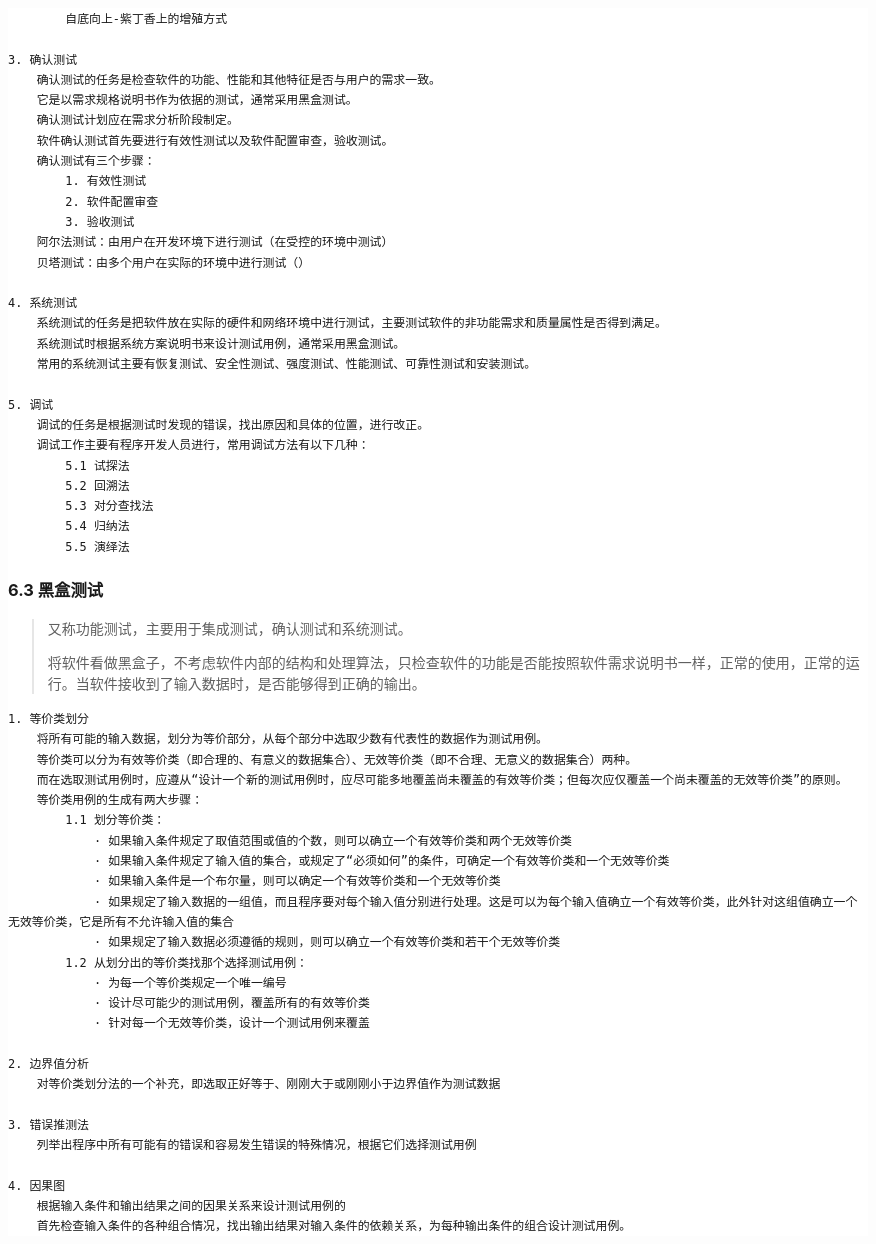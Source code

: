 ```
		自底向上-紫丁香上的增殖方式

3. 确认测试
	确认测试的任务是检查软件的功能、性能和其他特征是否与用户的需求一致。
	它是以需求规格说明书作为依据的测试，通常采用黑盒测试。
	确认测试计划应在需求分析阶段制定。
	软件确认测试首先要进行有效性测试以及软件配置审查，验收测试。
	确认测试有三个步骤：
		1. 有效性测试
		2. 软件配置审查
		3. 验收测试
	阿尔法测试：由用户在开发环境下进行测试（在受控的环境中测试）
	贝塔测试：由多个用户在实际的环境中进行测试（）

4. 系统测试
	系统测试的任务是把软件放在实际的硬件和网络环境中进行测试，主要测试软件的非功能需求和质量属性是否得到满足。
	系统测试时根据系统方案说明书来设计测试用例，通常采用黑盒测试。
	常用的系统测试主要有恢复测试、安全性测试、强度测试、性能测试、可靠性测试和安装测试。

5. 调试
	调试的任务是根据测试时发现的错误，找出原因和具体的位置，进行改正。
	调试工作主要有程序开发人员进行，常用调试方法有以下几种：
		5.1 试探法
		5.2 回溯法
		5.3 对分查找法
		5.4 归纳法
		5.5 演绎法
```

### 6.3 黑盒测试

> 又称功能测试，主要用于集成测试，确认测试和系统测试。
>
> 将软件看做黑盒子，不考虑软件内部的结构和处理算法，只检查软件的功能是否能按照软件需求说明书一样，正常的使用，正常的运行。当软件接收到了输入数据时，是否能够得到正确的输出。

```
1. 等价类划分
	将所有可能的输入数据，划分为等价部分，从每个部分中选取少数有代表性的数据作为测试用例。
	等价类可以分为有效等价类（即合理的、有意义的数据集合）、无效等价类（即不合理、无意义的数据集合）两种。
	而在选取测试用例时，应遵从“设计一个新的测试用例时，应尽可能多地覆盖尚未覆盖的有效等价类；但每次应仅覆盖一个尚未覆盖的无效等价类”的原则。
	等价类用例的生成有两大步骤：
		1.1 划分等价类：
			· 如果输入条件规定了取值范围或值的个数，则可以确立一个有效等价类和两个无效等价类
			· 如果输入条件规定了输入值的集合，或规定了“必须如何”的条件，可确定一个有效等价类和一个无效等价类
			· 如果输入条件是一个布尔量，则可以确定一个有效等价类和一个无效等价类
			· 如果规定了输入数据的一组值，而且程序要对每个输入值分别进行处理。这是可以为每个输入值确立一个有效等价类，此外针对这组值确立一个无效等价类，它是所有不允许输入值的集合
			· 如果规定了输入数据必须遵循的规则，则可以确立一个有效等价类和若干个无效等价类
		1.2 从划分出的等价类找那个选择测试用例：
			· 为每一个等价类规定一个唯一编号
			· 设计尽可能少的测试用例，覆盖所有的有效等价类
			· 针对每一个无效等价类，设计一个测试用例来覆盖

2. 边界值分析
	对等价类划分法的一个补充，即选取正好等于、刚刚大于或刚刚小于边界值作为测试数据
	
3. 错误推测法
	列举出程序中所有可能有的错误和容易发生错误的特殊情况，根据它们选择测试用例

4. 因果图
	根据输入条件和输出结果之间的因果关系来设计测试用例的
	首先检查输入条件的各种组合情况，找出输出结果对输入条件的依赖关系，为每种输出条件的组合设计测试用例。
```

